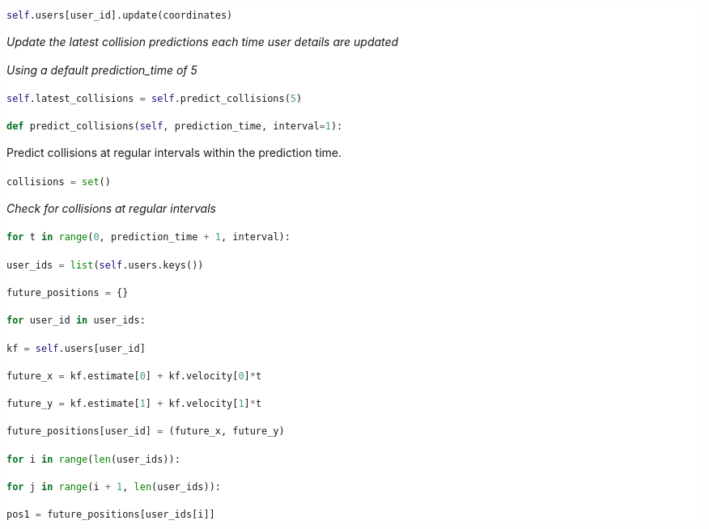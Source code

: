 ```python
self.users[user_id].update(coordinates)
```

*Update the latest collision predictions each time user details are updated*

*Using a default prediction_time of 5*

```python
self.latest_collisions = self.predict_collisions(5)
```

```python
def predict_collisions(self, prediction_time, interval=1):
```

Predict collisions at regular intervals within the prediction time.

```python
collisions = set()
```

*Check for collisions at regular intervals*

```python
for t in range(0, prediction_time + 1, interval):
```

```python
user_ids = list(self.users.keys())
```

```python
future_positions = {}
```

```python
for user_id in user_ids:
```

```python
kf = self.users[user_id]
```

```python
future_x = kf.estimate[0] + kf.velocity[0]*t
```

```python
future_y = kf.estimate[1] + kf.velocity[1]*t
```

```python
future_positions[user_id] = (future_x, future_y)
```

```python
for i in range(len(user_ids)):
```

```python
for j in range(i + 1, len(user_ids)):
```

```python
pos1 = future_positions[user_ids[i]]
```
